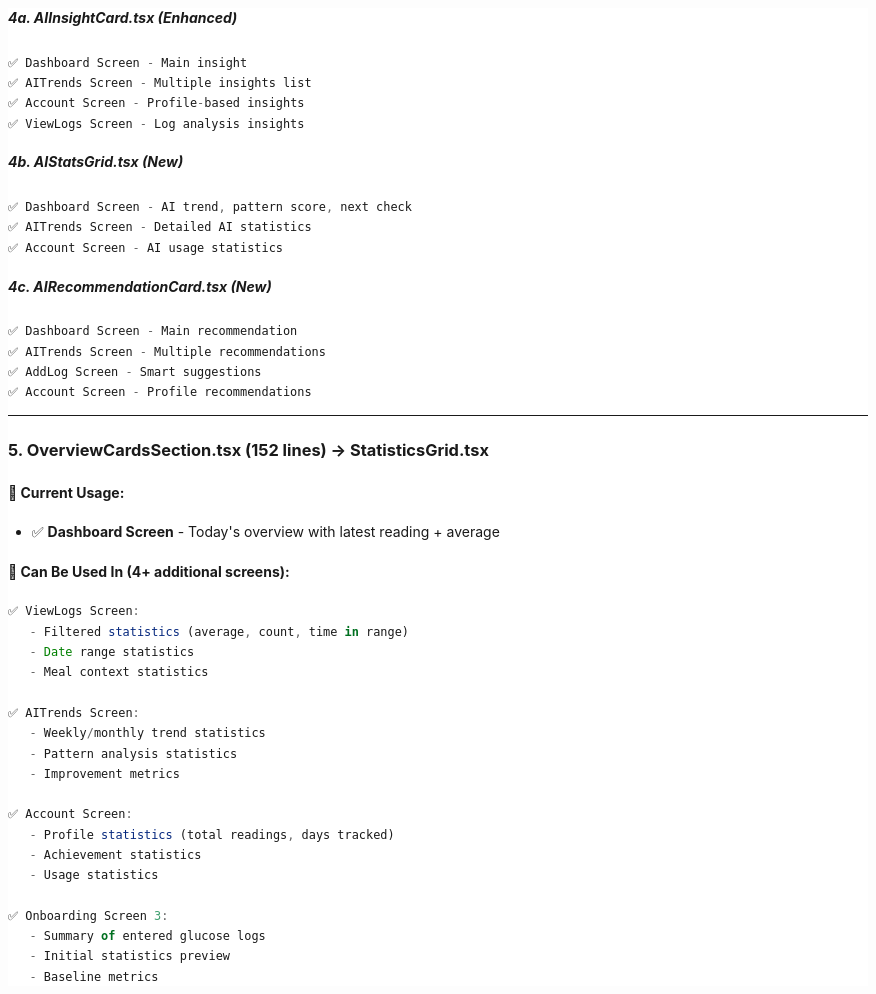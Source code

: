 ##### **4a. AIInsightCard.tsx (Enhanced)**
```typescript
✅ Dashboard Screen - Main insight
✅ AITrends Screen - Multiple insights list
✅ Account Screen - Profile-based insights
✅ ViewLogs Screen - Log analysis insights
```

##### **4b. AIStatsGrid.tsx (New)**
```typescript
✅ Dashboard Screen - AI trend, pattern score, next check
✅ AITrends Screen - Detailed AI statistics
✅ Account Screen - AI usage statistics
```

##### **4c. AIRecommendationCard.tsx (New)**
```typescript
✅ Dashboard Screen - Main recommendation
✅ AITrends Screen - Multiple recommendations
✅ AddLog Screen - Smart suggestions
✅ Account Screen - Profile recommendations
```

---

### **5. OverviewCardsSection.tsx (152 lines) → StatisticsGrid.tsx**

#### **🎯 Current Usage:**
- ✅ **Dashboard Screen** - Today's overview with latest reading + average

#### **🚀 Can Be Used In (4+ additional screens):**
```typescript
✅ ViewLogs Screen:
   - Filtered statistics (average, count, time in range)
   - Date range statistics
   - Meal context statistics

✅ AITrends Screen:
   - Weekly/monthly trend statistics
   - Pattern analysis statistics
   - Improvement metrics

✅ Account Screen:
   - Profile statistics (total readings, days tracked)
   - Achievement statistics
   - Usage statistics

✅ Onboarding Screen 3:
   - Summary of entered glucose logs
   - Initial statistics preview
   - Baseline metrics
```
